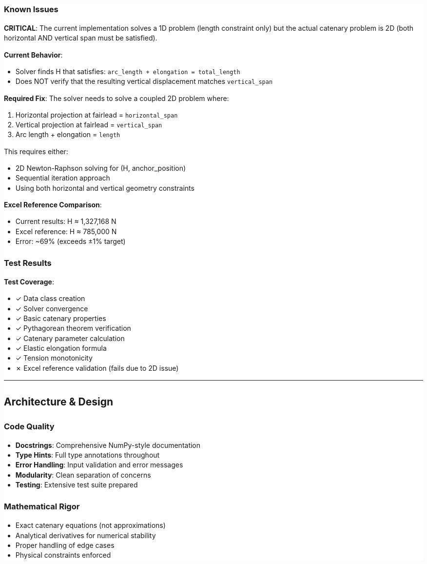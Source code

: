 ### Known Issues

**CRITICAL**: The current implementation solves a 1D problem (length constraint only) but the actual catenary problem is 2D (both horizontal AND vertical span must be satisfied).

**Current Behavior**:
- Solver finds H that satisfies: `arc_length + elongation = total_length`
- Does NOT verify that the resulting vertical displacement matches `vertical_span`

**Required Fix**:
The solver needs to solve a coupled 2D problem where:
1. Horizontal projection at fairlead = `horizontal_span`
2. Vertical projection at fairlead = `vertical_span`
3. Arc length + elongation = `length`

This requires either:
- 2D Newton-Raphson solving for (H, anchor_position)
- Sequential iteration approach
- Using both horizontal and vertical geometry constraints

**Excel Reference Comparison**:
- Current results: H ≈ 1,327,168 N
- Excel reference: H ≈ 785,000 N
- Error: ~69% (exceeds ±1% target)

### Test Results

**Test Coverage**:
- ✓ Data class creation
- ✓ Solver convergence
- ✓ Basic catenary properties
- ✓ Pythagorean theorem verification
- ✓ Catenary parameter calculation
- ✓ Elastic elongation formula
- ✓ Tension monotonicity
- ✗ Excel reference validation (fails due to 2D issue)

---

## Architecture & Design

### Code Quality

- **Docstrings**: Comprehensive NumPy-style documentation
- **Type Hints**: Full type annotations throughout
- **Error Handling**: Input validation and error messages
- **Modularity**: Clean separation of concerns
- **Testing**: Extensive test suite prepared

### Mathematical Rigor

- Exact catenary equations (not approximations)
- Analytical derivatives for numerical stability
- Proper handling of edge cases
- Physical constraints enforced
